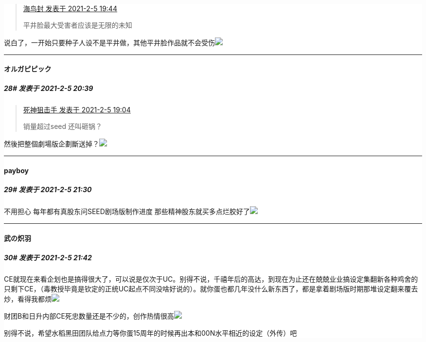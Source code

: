 

<blockquote><a href="httphttps://bbs.saraba1st.com/2b/forum.php?mod=redirect&amp;goto=findpost&amp;pid=50250195&amp;ptid=1986418" target="_blank">海鸟封 发表于 2021-2-5 19:44</a>

平井脸最大受害者应该是无限的未知</blockquote>
说白了，一开始只要种子人设不是平井做，其他平井脸作品就不会受伤<img src="https://static.saraba1st.com/image/smiley/face2017/067.png" referrerpolicy="no-referrer">







*****

####  オルガピピック  
##### 28#       发表于 2021-2-5 20:39



<blockquote><a href="httphttps://bbs.saraba1st.com/2b/forum.php?mod=redirect&amp;goto=findpost&amp;pid=50249846&amp;ptid=1986418" target="_blank">死神狙击手 发表于 2021-2-5 19:04</a>

销量超过seed 还叫砸锅？</blockquote>
然後把整個劇場版企劃斷送掉？<img src="https://static.saraba1st.com/image/smiley/face2017/245.png" referrerpolicy="no-referrer">







*****

####  payboy  
##### 29#       发表于 2021-2-5 21:30




不用担心 每年都有真股东问SEED剧场版制作进度 那些精神股东就买多点烂胶好了<img src="https://static.saraba1st.com/image/smiley/face2017/037.png" referrerpolicy="no-referrer">







*****

####  武の炽羽  
##### 30#       发表于 2021-2-5 21:42




CE就现在来看企划也是搞得很大了，可以说是仅次于UC。别得不说，千禧年后的高达，到现在为止还在兢兢业业搞设定集翻新各种鸡舍的只剩下CE，（毒教授毕竟是钦定的正统UC起点不同没啥好说的）。就你蛋也都几年没什么新东西了，都是拿着剧场版时期那堆设定翻来覆去炒，看得我都烦<img src="https://static.saraba1st.com/image/smiley/carton2017/027.png" referrerpolicy="no-referrer">

财团B和日升内部CE死忠数量还是不少的，创作热情很高<img src="https://static.saraba1st.com/image/smiley/face2017/174.png" referrerpolicy="no-referrer">

别得不说，希望水稻黑田团队给点力等你蛋15周年的时候再出本和00N水平相近的设定（外传）吧


